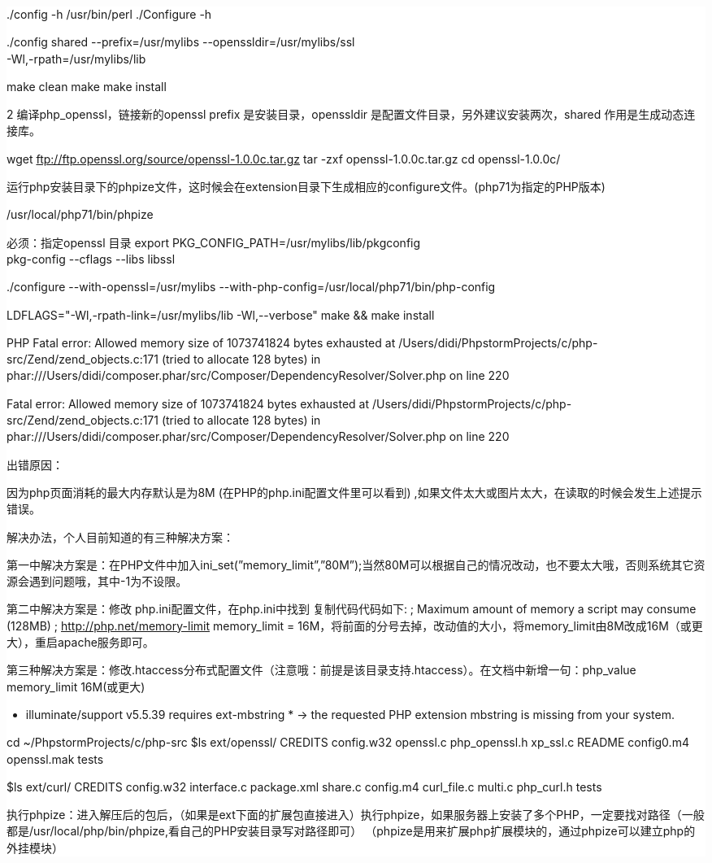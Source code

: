 
./config -h
/usr/bin/perl ./Configure  -h

./config shared --prefix=/usr/mylibs --openssldir=/usr/mylibs/ssl \
-Wl,-rpath=/usr/mylibs/lib

make clean
make
make install

2 编译php_openssl，链接新的openssl
prefix 是安装目录，openssldir 是配置文件目录，另外建议安装两次，shared 作用是生成动态连接库。

wget ftp://ftp.openssl.org/source/openssl-1.0.0c.tar.gz
tar -zxf openssl-1.0.0c.tar.gz
cd openssl-1.0.0c/

运行php安装目录下的phpize文件，这时候会在extension目录下生成相应的configure文件。(php71为指定的PHP版本)

/usr/local/php71/bin/phpize


必须：指定openssl 目录
export PKG_CONFIG_PATH=/usr/mylibs/lib/pkgconfig  
pkg-config --cflags --libs libssl

./configure --with-openssl=/usr/mylibs --with-php-config=/usr/local/php71/bin/php-config

LDFLAGS="-Wl,-rpath-link=/usr/mylibs/lib -Wl,--verbose"
 make && make install


 PHP Fatal error:  Allowed memory size of 1073741824 bytes exhausted at /Users/didi/PhpstormProjects/c/php-src/Zend/zend_objects.c:171 (tried to allocate 128 bytes) in phar:///Users/didi/composer.phar/src/Composer/DependencyResolver/Solver.php on line 220

Fatal error: Allowed memory size of 1073741824 bytes exhausted at /Users/didi/PhpstormProjects/c/php-src/Zend/zend_objects.c:171 (tried to allocate 128 bytes) in phar:///Users/didi/composer.phar/src/Composer/DependencyResolver/Solver.php on line 220


出错原因：

因为php页面消耗的最大内存默认是为8M (在PHP的php.ini配置文件里可以看到) ,如果文件太大或图片太大，在读取的时候会发生上述提示错误。

解决办法，个人目前知道的有三种解决方案：

第一中解决方案是：在PHP文件中加入ini_set(”memory_limit”,”80M”);当然80M可以根据自己的情况改动，也不要太大哦，否则系统其它资源会遇到问题哦，其中-1为不设限。

第二中解决方案是：修改 php.ini配置文件，在php.ini中找到
复制代码代码如下:
; Maximum amount of memory a script may consume (128MB)
; http://php.net/memory-limit
memory_limit = 16M，将前面的分号去掉，改动值的大小，将memory_limit由8M改成16M（或更大），重启apache服务即可。

第三种解决方案是：修改.htaccess分布式配置文件（注意哦：前提是该目录支持.htaccess）。在文档中新增一句：php_value memory_limit 16M(或更大)


- illuminate/support v5.5.39 requires ext-mbstring * -> the requested PHP extension mbstring is missing from your system.


cd 
~/PhpstormProjects/c/php-src 
$ls ext/openssl/
CREDITS		config.w32	openssl.c	php_openssl.h	xp_ssl.c
README		config0.m4	openssl.mak	tests

$ls ext/curl/
CREDITS		config.w32	interface.c	package.xml	share.c
config.m4	curl_file.c	multi.c		php_curl.h	tests

执行phpize：进入解压后的包后，（如果是ext下面的扩展包直接进入）执行phpize，如果服务器上安装了多个PHP，一定要找对路径（一般都是/usr/local/php/bin/phpize,看自己的PHP安装目录写对路径即可）
（phpize是用来扩展php扩展模块的，通过phpize可以建立php的外挂模块）